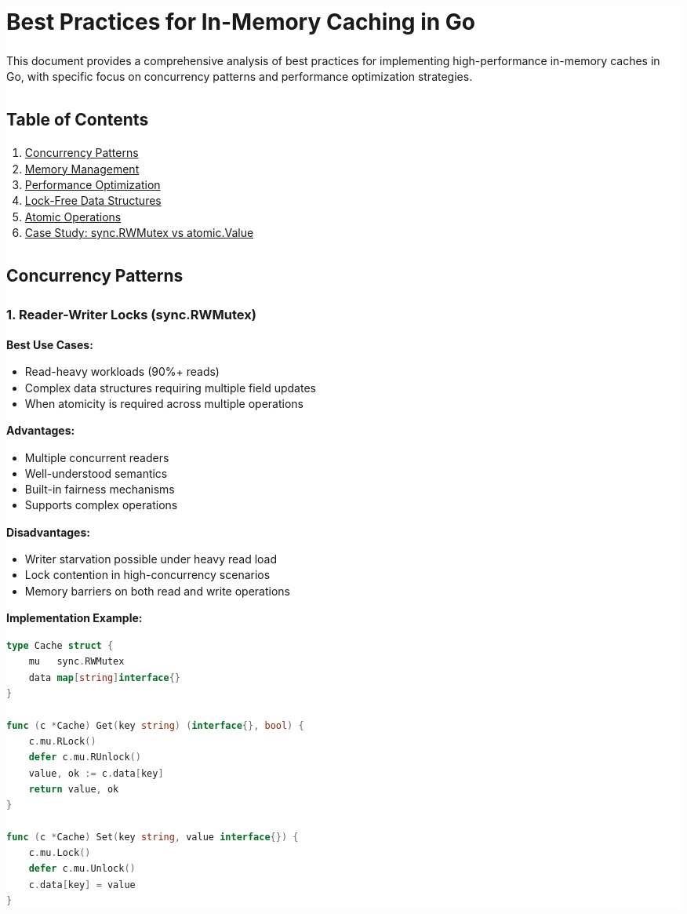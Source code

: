 # Best Practices for In-Memory Caching in Go

This document provides a comprehensive analysis of best practices for implementing high-performance in-memory caches in Go, with specific focus on concurrency patterns and performance optimization strategies.

## Table of Contents

1. [Concurrency Patterns](#concurrency-patterns)
2. [Memory Management](#memory-management)
3. [Performance Optimization](#performance-optimization)
4. [Lock-Free Data Structures](#lock-free-data-structures)
5. [Atomic Operations](#atomic-operations)
6. [Case Study: sync.RWMutex vs atomic.Value](#case-study-syncrwmutex-vs-atomicvalue)

## Concurrency Patterns

### 1. Reader-Writer Locks (sync.RWMutex)

**Best Use Cases:**
- Read-heavy workloads (90%+ reads)
- Complex data structures requiring multiple field updates
- When atomicity is required across multiple operations

**Advantages:**
- Multiple concurrent readers
- Well-understood semantics
- Built-in fairness mechanisms
- Supports complex operations

**Disadvantages:**
- Writer starvation possible under heavy read load
- Lock contention in high-concurrency scenarios
- Memory barriers on both read and write operations

**Implementation Example:**
```go
type Cache struct {
    mu   sync.RWMutex
    data map[string]interface{}
}

func (c *Cache) Get(key string) (interface{}, bool) {
    c.mu.RLock()
    defer c.mu.RUnlock()
    value, ok := c.data[key]
    return value, ok
}

func (c *Cache) Set(key string, value interface{}) {
    c.mu.Lock()
    defer c.mu.Unlock()
    c.data[key] = value
}
```
